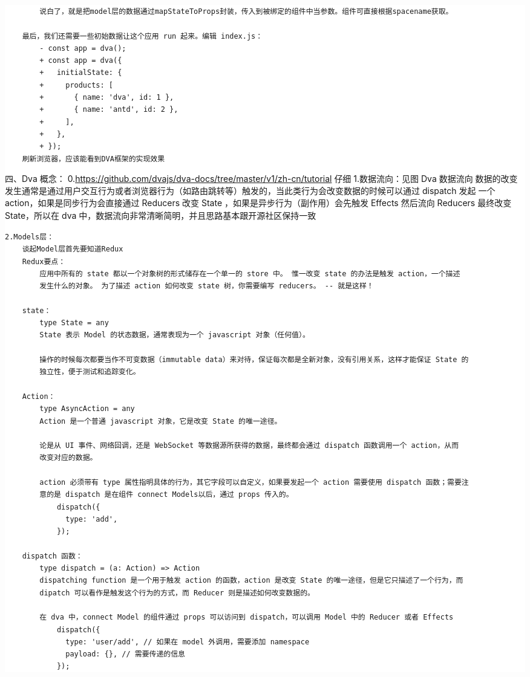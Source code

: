             说白了，就是把model层的数据通过mapStateToProps封装，传入到被绑定的组件中当参数。组件可直接根据spacename获取。

        最后，我们还需要一些初始数据让这个应用 run 起来。编辑 index.js：
            - const app = dva();
            + const app = dva({
            +   initialState: {
            +     products: [
            +       { name: 'dva', id: 1 },
            +       { name: 'antd', id: 2 },
            +     ],
            +   },
            + });
        刷新浏览器，应该能看到DVA框架的实现效果

四、Dva 概念： 0.https://github.com/dvajs/dva-docs/tree/master/v1/zh-cn/tutorial 仔细 1.数据流向：见图 Dva 数据流向
数据的改变发生通常是通过用户交互行为或者浏览器行为（如路由跳转等）触发的，当此类行为会改变数据的时候可以通过 dispatch 发起
一个 action，如果是同步行为会直接通过 Reducers 改变 State ，如果是异步行为（副作用）会先触发 Effects 然后流向 Reducers
最终改变 State，所以在 dva 中，数据流向非常清晰简明，并且思路基本跟开源社区保持一致

    2.Models层：
        谈起Model层首先要知道Redux
        Redux要点：
            应用中所有的 state 都以一个对象树的形式储存在一个单一的 store 中。 惟一改变 state 的办法是触发 action，一个描述
            发生什么的对象。 为了描述 action 如何改变 state 树，你需要编写 reducers。 -- 就是这样！

        state：
            type State = any
            State 表示 Model 的状态数据，通常表现为一个 javascript 对象（任何值）。

            操作的时候每次都要当作不可变数据（immutable data）来对待，保证每次都是全新对象，没有引用关系，这样才能保证 State 的
            独立性，便于测试和追踪变化。

        Action：
            type AsyncAction = any
            Action 是一个普通 javascript 对象，它是改变 State 的唯一途径。

            论是从 UI 事件、网络回调，还是 WebSocket 等数据源所获得的数据，最终都会通过 dispatch 函数调用一个 action，从而
            改变对应的数据。

            action 必须带有 type 属性指明具体的行为，其它字段可以自定义，如果要发起一个 action 需要使用 dispatch 函数；需要注
            意的是 dispatch 是在组件 connect Models以后，通过 props 传入的。
                dispatch({
                  type: 'add',
                });

        dispatch 函数：
            type dispatch = (a: Action) => Action
            dispatching function 是一个用于触发 action 的函数，action 是改变 State 的唯一途径，但是它只描述了一个行为，而
            dipatch 可以看作是触发这个行为的方式，而 Reducer 则是描述如何改变数据的。

            在 dva 中，connect Model 的组件通过 props 可以访问到 dispatch，可以调用 Model 中的 Reducer 或者 Effects
                dispatch({
                  type: 'user/add', // 如果在 model 外调用，需要添加 namespace
                  payload: {}, // 需要传递的信息
                });
